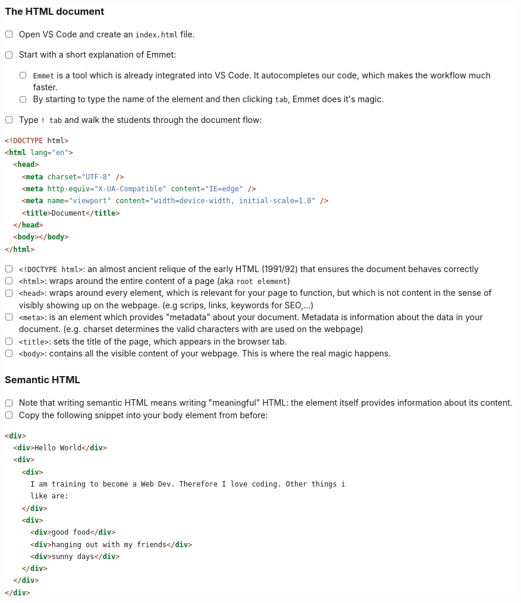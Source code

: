 ### The HTML document

- [ ] Open VS Code and create an `index.html` file.
- [ ] Start with a short explanation of Emmet:

  - [ ] `Emmet` is a tool which is already integrated into VS Code. It autocompletes our code, which
        makes the workflow much faster.
  - [ ] By starting to type the name of the element and then clicking `tab`, Emmet does it's magic.

- [ ] Type `! tab` and walk the students through the document flow:

```html
<!DOCTYPE html>
<html lang="en">
  <head>
    <meta charset="UTF-8" />
    <meta http-equiv="X-UA-Compatible" content="IE=edge" />
    <meta name="viewport" content="width=device-width, initial-scale=1.0" />
    <title>Document</title>
  </head>
  <body></body>
</html>
```

- [ ] `<!DOCTYPE html>`: an almost ancient relique of the early HTML (1991/92) that ensures the
      document behaves correctly
- [ ] `<html>`: wraps around the entire content of a page (aka `root element`)
- [ ] `<head>`: wraps around every element, which is relevant for your page to function, but which
      is not content in the sense of visibly showing up on the webpage. (e.g scrips, links, keywords
      for SEO,...)
- [ ] `<meta>`: is an element which provides "metadata" about your document. Metadata is information
      about the data in your document. (e.g. charset determines the valid characters with are used
      on the webpage)
- [ ] `<title>`: sets the title of the page, which appears in the browser tab.
- [ ] `<body>`: contains all the visible content of your webpage. This is where the real magic
      happens.

### Semantic HTML

- [ ] Note that writing semantic HTML means writing "meaningful" HTML: the element itself provides
      information about its content.
- [ ] Copy the following snippet into your body element from before:

```html
<div>
  <div>Hello World</div>
  <div>
    <div>
      I am training to become a Web Dev. Therefore I love coding. Other things i
      like are:
    </div>
    <div>
      <div>good food</div>
      <div>hanging out with my friends</div>
      <div>sunny days</div>
    </div>
  </div>
</div>
```
